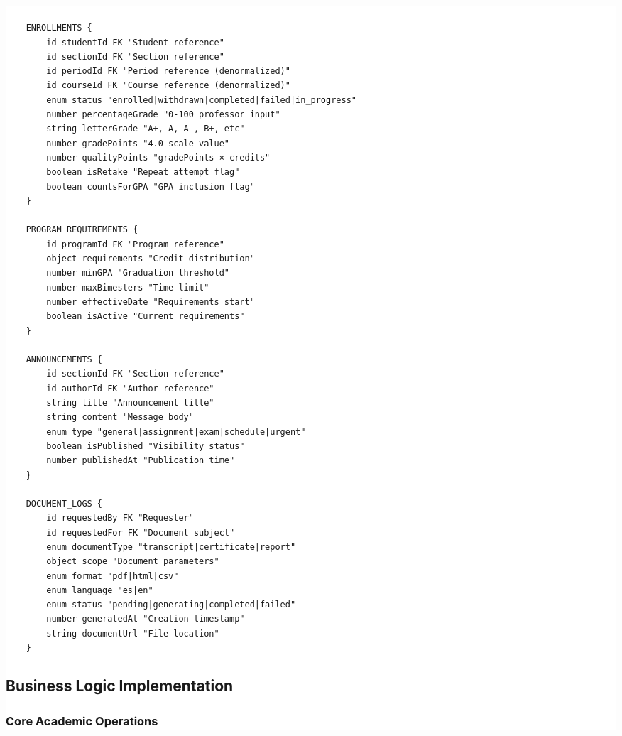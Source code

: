 ```mermaid
    
    ENROLLMENTS {
        id studentId FK "Student reference"
        id sectionId FK "Section reference"
        id periodId FK "Period reference (denormalized)"
        id courseId FK "Course reference (denormalized)"
        enum status "enrolled|withdrawn|completed|failed|in_progress"
        number percentageGrade "0-100 professor input"
        string letterGrade "A+, A, A-, B+, etc"
        number gradePoints "4.0 scale value"
        number qualityPoints "gradePoints × credits"
        boolean isRetake "Repeat attempt flag"
        boolean countsForGPA "GPA inclusion flag"
    }
    
    PROGRAM_REQUIREMENTS {
        id programId FK "Program reference"
        object requirements "Credit distribution"
        number minGPA "Graduation threshold"
        number maxBimesters "Time limit"
        number effectiveDate "Requirements start"
        boolean isActive "Current requirements"
    }
    
    ANNOUNCEMENTS {
        id sectionId FK "Section reference"
        id authorId FK "Author reference"
        string title "Announcement title"
        string content "Message body"
        enum type "general|assignment|exam|schedule|urgent"
        boolean isPublished "Visibility status"
        number publishedAt "Publication time"
    }
    
    DOCUMENT_LOGS {
        id requestedBy FK "Requester"
        id requestedFor FK "Document subject"
        enum documentType "transcript|certificate|report"
        object scope "Document parameters"
        enum format "pdf|html|csv"
        enum language "es|en"
        enum status "pending|generating|completed|failed"
        number generatedAt "Creation timestamp"
        string documentUrl "File location"
    }
```

## Business Logic Implementation

### Core Academic Operations
